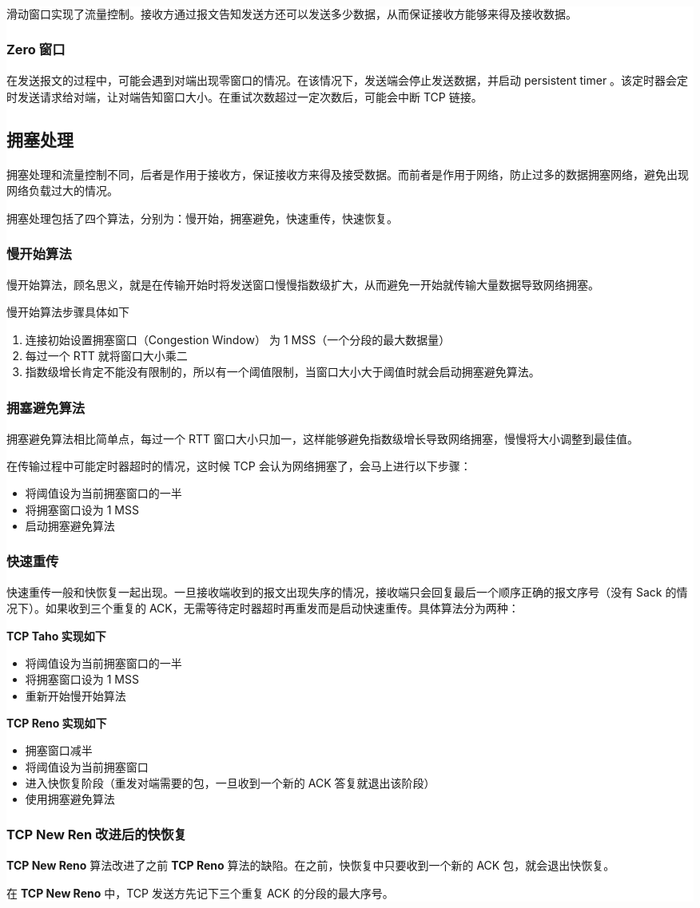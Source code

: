 滑动窗口实现了流量控制。接收方通过报文告知发送方还可以发送多少数据，从而保证接收方能够来得及接收数据。

### Zero 窗口

在发送报文的过程中，可能会遇到对端出现零窗口的情况。在该情况下，发送端会停止发送数据，并启动 persistent timer 。该定时器会定时发送请求给对端，让对端告知窗口大小。在重试次数超过一定次数后，可能会中断 TCP 链接。

## 拥塞处理

拥塞处理和流量控制不同，后者是作用于接收方，保证接收方来得及接受数据。而前者是作用于网络，防止过多的数据拥塞网络，避免出现网络负载过大的情况。

拥塞处理包括了四个算法，分别为：慢开始，拥塞避免，快速重传，快速恢复。

### 慢开始算法

慢开始算法，顾名思义，就是在传输开始时将发送窗口慢慢指数级扩大，从而避免一开始就传输大量数据导致网络拥塞。

慢开始算法步骤具体如下

1. 连接初始设置拥塞窗口（Congestion Window） 为 1 MSS（一个分段的最大数据量）
2. 每过一个 RTT 就将窗口大小乘二
3. 指数级增长肯定不能没有限制的，所以有一个阈值限制，当窗口大小大于阈值时就会启动拥塞避免算法。

### 拥塞避免算法

拥塞避免算法相比简单点，每过一个 RTT 窗口大小只加一，这样能够避免指数级增长导致网络拥塞，慢慢将大小调整到最佳值。

在传输过程中可能定时器超时的情况，这时候 TCP 会认为网络拥塞了，会马上进行以下步骤：

- 将阈值设为当前拥塞窗口的一半
- 将拥塞窗口设为 1 MSS
- 启动拥塞避免算法

### 快速重传

快速重传一般和快恢复一起出现。一旦接收端收到的报文出现失序的情况，接收端只会回复最后一个顺序正确的报文序号（没有 Sack 的情况下）。如果收到三个重复的 ACK，无需等待定时器超时再重发而是启动快速重传。具体算法分为两种：

**TCP Taho 实现如下**

- 将阈值设为当前拥塞窗口的一半
- 将拥塞窗口设为 1 MSS
- 重新开始慢开始算法

**TCP Reno 实现如下**

- 拥塞窗口减半
- 将阈值设为当前拥塞窗口
- 进入快恢复阶段（重发对端需要的包，一旦收到一个新的 ACK 答复就退出该阶段）
- 使用拥塞避免算法

### TCP New Ren 改进后的快恢复 

**TCP New Reno** 算法改进了之前 **TCP Reno** 算法的缺陷。在之前，快恢复中只要收到一个新的 ACK 包，就会退出快恢复。

在 **TCP New Reno** 中，TCP 发送方先记下三个重复 ACK 的分段的最大序号。
